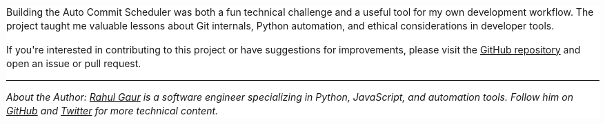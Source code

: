 Building the Auto Commit Scheduler was both a fun technical challenge and a useful tool for my own development workflow. The project taught me valuable lessons about Git internals, Python automation, and ethical considerations in developer tools.

If you're interested in contributing to this project or have suggestions for improvements, please visit the [GitHub repository](https://github.com/rahulgaur608/auto-commit-scheduler) and open an issue or pull request.

---

*About the Author: [Rahul Gaur](https://rahulgaur.dev) is a software engineer specializing in Python, JavaScript, and automation tools. Follow him on [GitHub](https://github.com/rahulgaur608) and [Twitter](https://twitter.com/rahulgaur608) for more technical content.* 